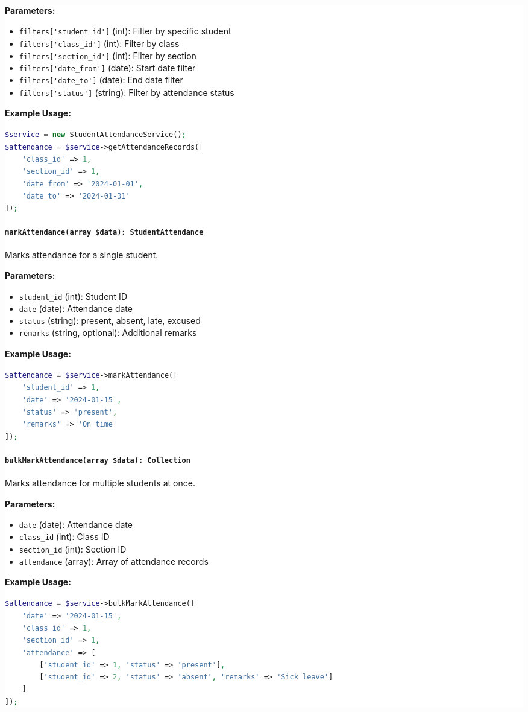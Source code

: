**Parameters:**
- `filters['student_id']` (int): Filter by specific student
- `filters['class_id']` (int): Filter by class
- `filters['section_id']` (int): Filter by section
- `filters['date_from']` (date): Start date filter
- `filters['date_to']` (date): End date filter
- `filters['status']` (string): Filter by attendance status

**Example Usage:**
```php
$service = new StudentAttendanceService();
$attendance = $service->getAttendanceRecords([
    'class_id' => 1,
    'section_id' => 1,
    'date_from' => '2024-01-01',
    'date_to' => '2024-01-31'
]);
```

#### `markAttendance(array $data): StudentAttendance`
Marks attendance for a single student.

**Parameters:**
- `student_id` (int): Student ID
- `date` (date): Attendance date
- `status` (string): present, absent, late, excused
- `remarks` (string, optional): Additional remarks

**Example Usage:**
```php
$attendance = $service->markAttendance([
    'student_id' => 1,
    'date' => '2024-01-15',
    'status' => 'present',
    'remarks' => 'On time'
]);
```

#### `bulkMarkAttendance(array $data): Collection`
Marks attendance for multiple students at once.

**Parameters:**
- `date` (date): Attendance date
- `class_id` (int): Class ID
- `section_id` (int): Section ID
- `attendance` (array): Array of attendance records

**Example Usage:**
```php
$attendance = $service->bulkMarkAttendance([
    'date' => '2024-01-15',
    'class_id' => 1,
    'section_id' => 1,
    'attendance' => [
        ['student_id' => 1, 'status' => 'present'],
        ['student_id' => 2, 'status' => 'absent', 'remarks' => 'Sick leave']
    ]
]);
```

